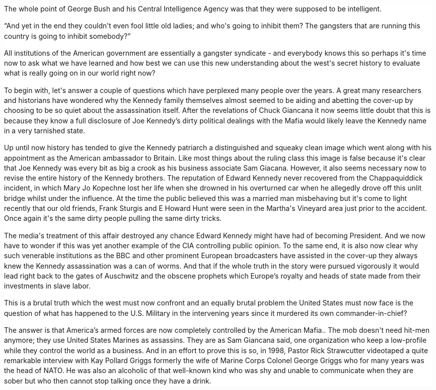 The whole point of George Bush and his Central Intelligence Agency was that they were supposed to be intelligent.

“And yet in the end they couldn't even fool little old ladies; and who's going to inhibit them? The gangsters that are running this country is going to inhibit somebody?”

All institutions of the American government are essentially a gangster syndicate - and everybody knows this so perhaps it's time now to ask what we have learned and how best we can use this new understanding about the west's secret history to evaluate what is really going on in our world right now?

To begin with, let's answer a couple of questions which have perplexed many people over the years.  A great many researchers and historians have wondered why the Kennedy family themselves almost seemed to be aiding and abetting the cover-up by choosing to be so quiet about the assassination itself.  After the revelations of Chuck Giancana it now seems little doubt that this is because they know a full disclosure of Joe Kennedy’s dirty political dealings with the Mafia would likely leave the Kennedy name in a very tarnished state.

Up until now history has tended to give the Kennedy patriarch a distinguished and squeaky clean image which went along with his appointment as the American ambassador to Britain.  Like most things about the ruling class this image is false because it's clear that Joe Kennedy was every bit as big a crook as his business associate Sam Giacana.  However, it also seems necessary now to revise the entire history of the Kennedy brothers.  The reputation of Edward Kennedy never recovered from the Chappaquiddick incident, in which Mary Jo Kopechne lost her life when she drowned in his overturned car when he allegedly drove off this unlit bridge whilst under the influence.  At the time the public believed this was a married man misbehaving but it's come to light recently that our old friends, Frank Sturgis and E Howard Hunt were seen in the Martha's Vineyard area just prior to the accident.  Once again it's the same dirty people pulling the same dirty tricks.

The media's treatment of this affair destroyed any chance Edward Kennedy might have had of becoming President.  And we now have to wonder if this was yet another example of the CIA controlling public opinion.  To the same end, it is also now clear why such venerable institutions as the BBC and other prominent European broadcasters have assisted in the cover-up they always knew the Kennedy assassination was a can of worms.  And that if the whole truth in the story were pursued vigorously it would lead right back to the gates of Auschwitz and the obscene prophets which Europe’s royalty and heads of state made from their investments in slave labor.

This is a brutal truth which the west must now confront and an equally brutal problem the United States must now face is the question of what has happened to the U.S. Military in the intervening years since it murdered its own commander-in-chief?

The answer is that America’s armed forces are now completely controlled by the American Mafia.. The mob doesn't need hit-men anymore; they use United States Marines as assassins.  They are as Sam Giancana said, one organization who keep a low-profile while they control the world as a business.  And in an effort to prove this is so, in 1998, Pastor Rick Strawcutter videotaped a quite remarkable interview with Kay Pollard Griggs formerly the wife of Marine Corps Colonel George Griggs who for many years was the head of NATO.  He was also an alcoholic of that well-known kind who was shy and unable to communicate when they are sober but who then cannot stop talking once they have a drink.

